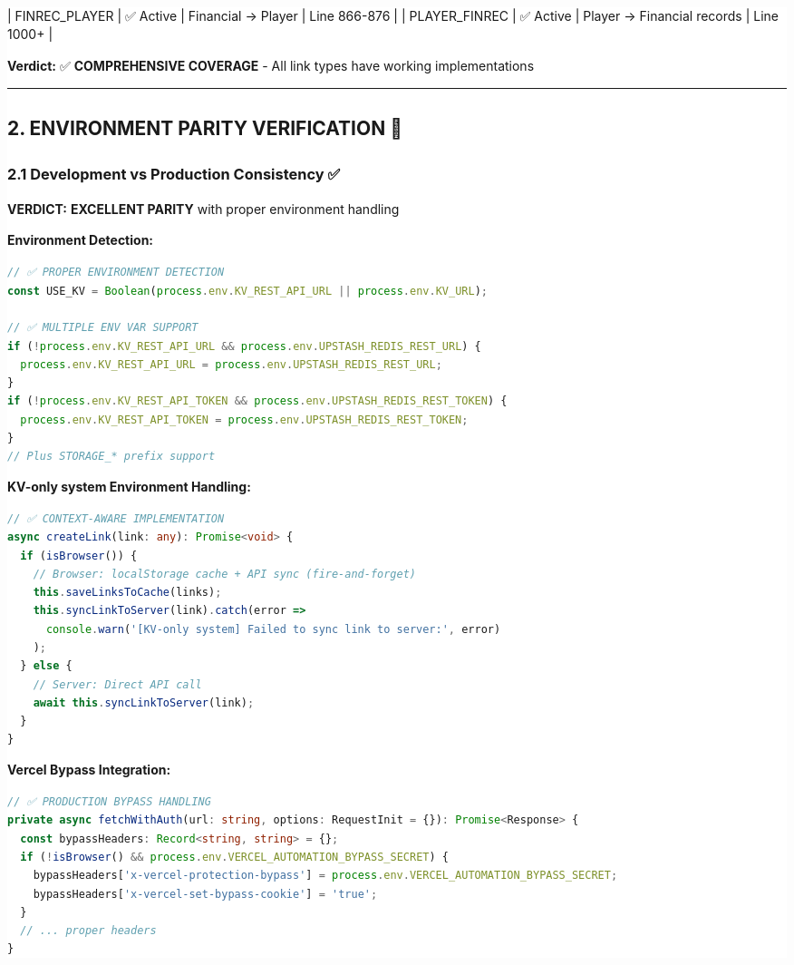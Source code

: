 | FINREC_PLAYER | ✅ Active | Financial → Player | Line 866-876 |
| PLAYER_FINREC | ✅ Active | Player → Financial records | Line 1000+ |

**Verdict:** ✅ **COMPREHENSIVE COVERAGE** - All link types have working implementations

---

## 2. ENVIRONMENT PARITY VERIFICATION 🔄

### 2.1 Development vs Production Consistency ✅

**VERDICT:** **EXCELLENT PARITY** with proper environment handling

**Environment Detection:**
```typescript
// ✅ PROPER ENVIRONMENT DETECTION
const USE_KV = Boolean(process.env.KV_REST_API_URL || process.env.KV_URL);

// ✅ MULTIPLE ENV VAR SUPPORT
if (!process.env.KV_REST_API_URL && process.env.UPSTASH_REDIS_REST_URL) {
  process.env.KV_REST_API_URL = process.env.UPSTASH_REDIS_REST_URL;
}
if (!process.env.KV_REST_API_TOKEN && process.env.UPSTASH_REDIS_REST_TOKEN) {
  process.env.KV_REST_API_TOKEN = process.env.UPSTASH_REDIS_REST_TOKEN;
}
// Plus STORAGE_* prefix support
```

**KV-only system Environment Handling:**
```typescript
// ✅ CONTEXT-AWARE IMPLEMENTATION
async createLink(link: any): Promise<void> {
  if (isBrowser()) {
    // Browser: localStorage cache + API sync (fire-and-forget)
    this.saveLinksToCache(links);
    this.syncLinkToServer(link).catch(error => 
      console.warn('[KV-only system] Failed to sync link to server:', error)
    );
  } else {
    // Server: Direct API call
    await this.syncLinkToServer(link);
  }
}
```

**Vercel Bypass Integration:**
```typescript
// ✅ PRODUCTION BYPASS HANDLING
private async fetchWithAuth(url: string, options: RequestInit = {}): Promise<Response> {
  const bypassHeaders: Record<string, string> = {};
  if (!isBrowser() && process.env.VERCEL_AUTOMATION_BYPASS_SECRET) {
    bypassHeaders['x-vercel-protection-bypass'] = process.env.VERCEL_AUTOMATION_BYPASS_SECRET;
    bypassHeaders['x-vercel-set-bypass-cookie'] = 'true';
  }
  // ... proper headers
}
```
